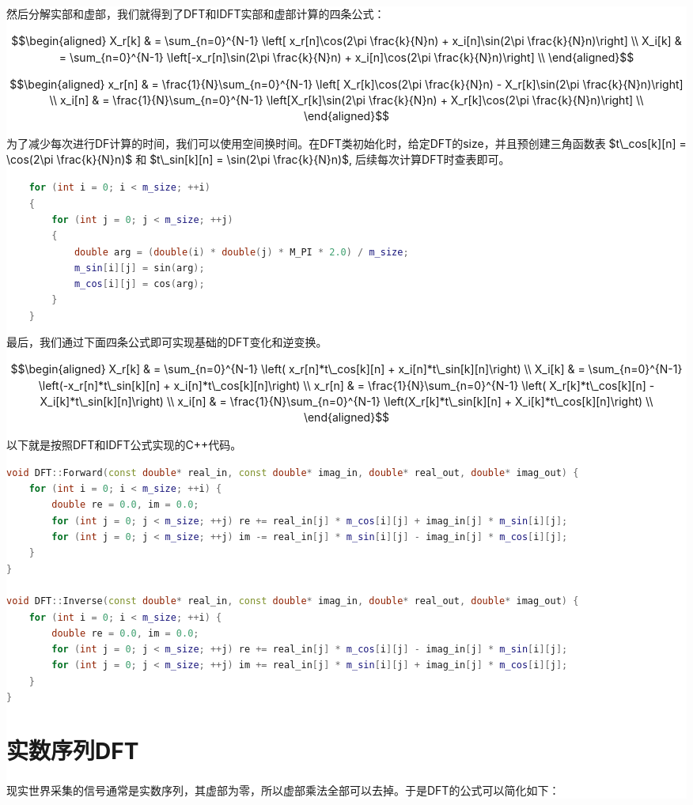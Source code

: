 然后分解实部和虚部，我们就得到了DFT和IDFT实部和虚部计算的四条公式：

$$\begin{aligned}
X_r[k] & = \sum_{n=0}^{N-1} \left[ x_r[n]\cos(2\pi \frac{k}{N}n) + x_i[n]\sin(2\pi \frac{k}{N}n)\right] \\
X_i[k] & = \sum_{n=0}^{N-1} \left[-x_r[n]\sin(2\pi \frac{k}{N}n) + x_i[n]\cos(2\pi \frac{k}{N}n)\right] \\
\end{aligned}$$

$$\begin{aligned}
x_r[n] & = \frac{1}{N}\sum_{n=0}^{N-1} \left[ X_r[k]\cos(2\pi \frac{k}{N}n) - X_r[k]\sin(2\pi \frac{k}{N}n)\right] \\
x_i[n] & = \frac{1}{N}\sum_{n=0}^{N-1} \left[X_r[k]\sin(2\pi \frac{k}{N}n) + X_r[k]\cos(2\pi \frac{k}{N}n)\right] \\
\end{aligned}$$

为了减少每次进行DF计算的时间，我们可以使用空间换时间。在DFT类初始化时，给定DFT的size，并且预创建三角函数表 $t\_cos[k][n] = \cos(2\pi \frac{k}{N}n)$ 和 $t\_sin[k][n] = \sin(2\pi \frac{k}{N}n)$, 后续每次计算DFT时查表即可。

```cpp
    for (int i = 0; i < m_size; ++i)
    {
        for (int j = 0; j < m_size; ++j)
        {
            double arg = (double(i) * double(j) * M_PI * 2.0) / m_size;
            m_sin[i][j] = sin(arg);
            m_cos[i][j] = cos(arg);
        }
    }
```
最后，我们通过下面四条公式即可实现基础的DFT变化和逆变换。

$$\begin{aligned}
X_r[k] & = \sum_{n=0}^{N-1} \left( x_r[n]*t\_cos[k][n] + x_i[n]*t\_sin[k][n]\right) \\
X_i[k] & = \sum_{n=0}^{N-1} \left(-x_r[n]*t\_sin[k][n] + x_i[n]*t\_cos[k][n]\right) \\
x_r[n] & = \frac{1}{N}\sum_{n=0}^{N-1} \left( X_r[k]*t\_cos[k][n] - X_i[k]*t\_sin[k][n]\right) \\
x_i[n] & = \frac{1}{N}\sum_{n=0}^{N-1} \left(X_r[k]*t\_sin[k][n] + X_i[k]*t\_cos[k][n]\right) \\
\end{aligned}$$

以下就是按照DFT和IDFT公式实现的C++代码。

```cpp
void DFT::Forward(const double* real_in, const double* imag_in, double* real_out, double* imag_out) {
    for (int i = 0; i < m_size; ++i) {
        double re = 0.0, im = 0.0;
        for (int j = 0; j < m_size; ++j) re += real_in[j] * m_cos[i][j] + imag_in[j] * m_sin[i][j];
        for (int j = 0; j < m_size; ++j) im -= real_in[j] * m_sin[i][j] - imag_in[j] * m_cos[i][j];
    }
}

void DFT::Inverse(const double* real_in, const double* imag_in, double* real_out, double* imag_out) {
    for (int i = 0; i < m_size; ++i) {
        double re = 0.0, im = 0.0;
        for (int j = 0; j < m_size; ++j) re += real_in[j] * m_cos[i][j] - imag_in[j] * m_sin[i][j];
        for (int j = 0; j < m_size; ++j) im += real_in[j] * m_sin[i][j] + imag_in[j] * m_cos[i][j];
    }
}
```
# 实数序列DFT
现实世界采集的信号通常是实数序列，其虚部为零，所以虚部乘法全部可以去掉。于是DFT的公式可以简化如下：
